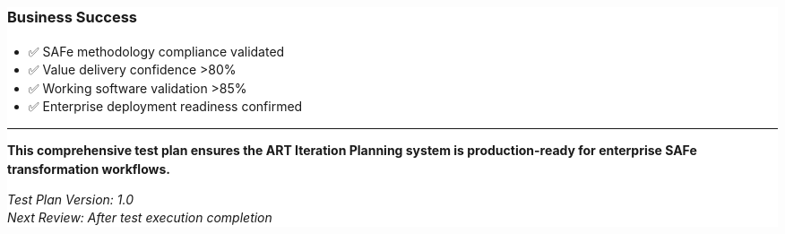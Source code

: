 ### **Business Success**
- ✅ SAFe methodology compliance validated
- ✅ Value delivery confidence >80%
- ✅ Working software validation >85%
- ✅ Enterprise deployment readiness confirmed

---

**This comprehensive test plan ensures the ART Iteration Planning system is production-ready for enterprise SAFe transformation workflows.**

*Test Plan Version: 1.0*  
*Next Review: After test execution completion*

